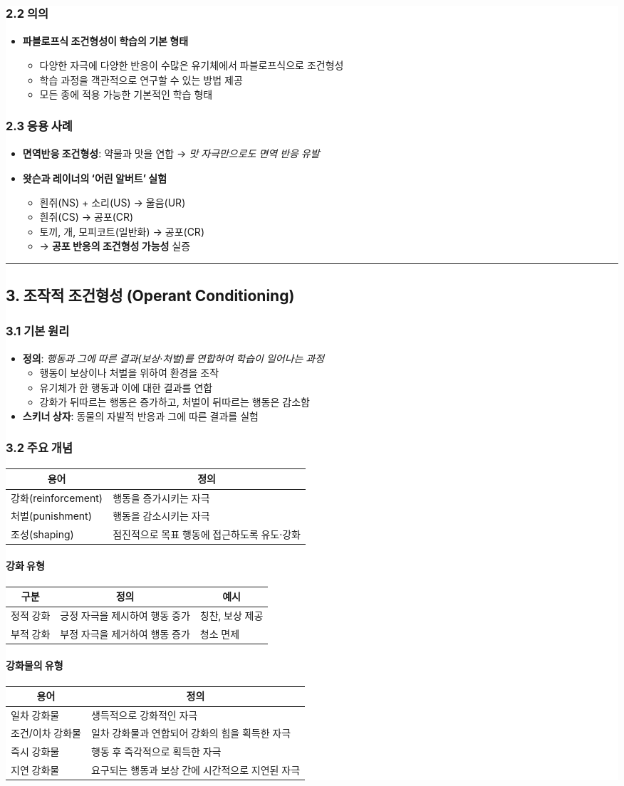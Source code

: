 ### 2.2 의의

* **파블로프식 조건형성이 학습의 기본 형태**

  * 다양한 자극에 다양한 반응이 수많은 유기체에서 파블로프식으로 조건형성
  * 학습 과정을 객관적으로 연구할 수 있는 방법 제공
  * 모든 종에 적용 가능한 기본적인 학습 형태

### 2.3 응용 사례

* **면역반응 조건형성**: 약물과 맛을 연합 → *맛 자극만으로도 면역 반응 유발*

* **왓슨과 레이너의 ‘어린 알버트’ 실험**

  * 흰쥐(NS) + 소리(US) → 울음(UR)
  * 흰쥐(CS) → 공포(CR)
  * 토끼, 개, 모피코트(일반화) → 공포(CR)
  * → **공포 반응의 조건형성 가능성** 실증

---

## 3. 조작적 조건형성 (Operant Conditioning)

### 3.1 기본 원리

* **정의**: *행동과 그에 따른 결과(보상·처벌)를 연합하여 학습이 일어나는 과정*
  * 행동이 보상이나 처벌을 위하여 환경을 조작
  * 유기체가 한 행동과 이에 대한 결과를 연합
  * 강화가 뒤따르는 행동은 증가하고, 처벌이 뒤따르는 행동은 감소함
* **스키너 상자**: 동물의 자발적 반응과 그에 따른 결과를 실험

### 3.2 주요 개념

| 용어                | 정의                       |
| ----------------- | ------------------------ |
| 강화(reinforcement) | 행동을 증가시키는 자극             |
| 처벌(punishment)    | 행동을 감소시키는 자극             |
| 조성(shaping)       | 점진적으로 목표 행동에 접근하도록 유도·강화 |

#### 강화 유형

| 구분    | 정의                | 예시            |
| ----- | ----------------- | ------------- |
| 정적 강화 | 긍정 자극을 제시하여 행동 증가 | 칭찬, 보상 제공     |
| 부적 강화 | 부정 자극을 제거하여 행동 증가 | 청소 면제 |

#### 강화물의 유형

| 용어                | 정의                       |
| ----------------- | ------------------------ |
| 일차 강화물 | 생득적으로 강화적인 자극 |
| 조건/이차 강화물 | 일차 강화물과 연합되어 강화의 힘을 획득한 자극 |
| 즉시 강화물 | 행동 후 즉각적으로 획득한 자극 |
| 지연 강화물 | 요구되는 행동과 보상 간에 시간적으로 지연된 자극 |

